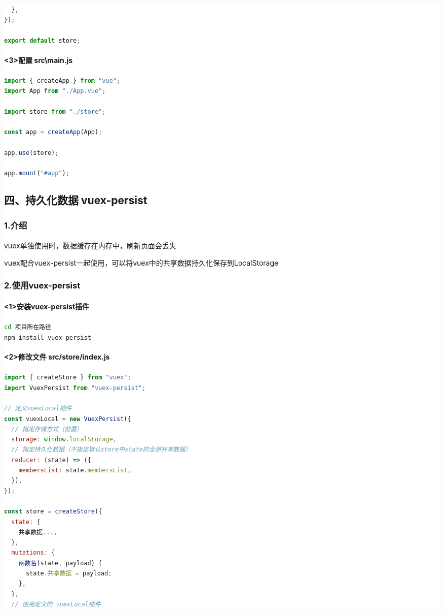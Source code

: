 ```js
  },
});

export default store;
```

#### <3>配置	src\main.js

```js
import { createApp } from "vue";
import App from "./App.vue";

import store from "./store";

const app = createApp(App);

app.use(store);

app.mount("#app");
```



## 四、持久化数据 vuex-persist

### 1.介绍

vuex单独使用时，数据缓存在内存中，刷新页面会丢失

vuex配合vuex-persist一起使用，可以将vuex中的共享数据持久化保存到LocalStorage

### 2.使用vuex-persist

#### <1>安装vuex-persist插件

```bash
cd 项目所在路径
npm install vuex-persist
```

#### <2>修改文件	src/store/index.js

```js
import { createStore } from "vuex";
import VuexPersist from "vuex-persist";

// 定义vuexLocal插件
const vuexLocal = new VuexPersist({
  // 指定存储方式（位置）
  storage: window.localStorage,
  // 指定持久化数据（不指定默认store中state的全部共享数据）
  reducer: (state) => ({
    membersList: state.membersList,
  }),
});

const store = createStore({
  state: {
    共享数据...,
  },
  mutations: {
    函数名(state, payload) {
      state.共享数据 = payload;
    },
  },
  // 使用定义的 vuexLocal插件
```